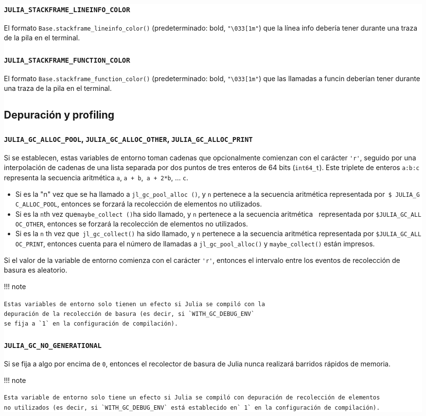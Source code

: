 ### `JULIA_STACKFRAME_LINEINFO_COLOR`

El formato `Base.stackframe_lineinfo_color()` (predeterminado:  bold, `"\033[1m"`) que la línea info debería tener durante una traza de la pila en el terminal.

### `JULIA_STACKFRAME_FUNCTION_COLOR`

El formato `Base.stackframe_function_color()` (predeterminado:  bold, `"\033[1m"`) que las llamadas a funcin deberían tener durante una traza de la pila en el terminal.

## Depuración y profiling

### `JULIA_GC_ALLOC_POOL`, `JULIA_GC_ALLOC_OTHER`, `JULIA_GC_ALLOC_PRINT`

Si se establecen, estas variables de entorno toman cadenas que opcionalmente comienzan con el carácter `'r'`, seguido por una interpolación de cadenas de una lista separada por dos puntos de tres enteros de 64 bits (`int64_t`). Este triplete de enteros `a:b:c` representa la secuencia aritmética `a`, `a + b`,` a + 2*b`, ... `c`.

 * Si es la "n" vez que se ha llamado a `jl_gc_pool_alloc ()`, y `n` pertenece a la secuencia aritmética 
   representada por` $ JULIA_GC_ALLOC_POOL`, entonces se forzará la recolección de elementos no utilizados.
 * Si es la `n`th vez que` maybe_collect () `ha sido llamado, y `n` pertenece a la secuencia aritmética 
   representada por `$JULIA_GC_ALLOC_OTHER`, entonces se forzará la recolección de elementos no utilizados.
 * Si es la `n` th vez que` jl_gc_collect()` ha sido llamado, y `n` pertenece a la secuencia aritmética 
   representada por `$JULIA_GC_ALLOC_PRINT`, entonces cuenta para el número de llamadas a `jl_gc_pool_alloc()` y
   `maybe_collect()` están impresos.

Si el valor de la variable de entorno comienza con el carácter `'r'`, entonces el intervalo entre los eventos de recolección de basura es aleatorio.

!!! note

    Estas variables de entorno solo tienen un efecto si Julia se compiló con la 
    depuración de la recolección de basura (es decir, si `WITH_GC_DEBUG_ENV` 
    se fija a `1` en la configuración de compilación).

### `JULIA_GC_NO_GENERATIONAL`

Si se fija a algo por encima de `0`, entonces el recolector de basura de Julia nunca realizará barridos rápidos de memoria.

!!! note

    Esta variable de entorno solo tiene un efecto si Julia se compiló con depuración de recolección de elementos 
    no utilizados (es decir, si `WITH_GC_DEBUG_ENV` está establecido en` 1` en la configuración de compilación).
    